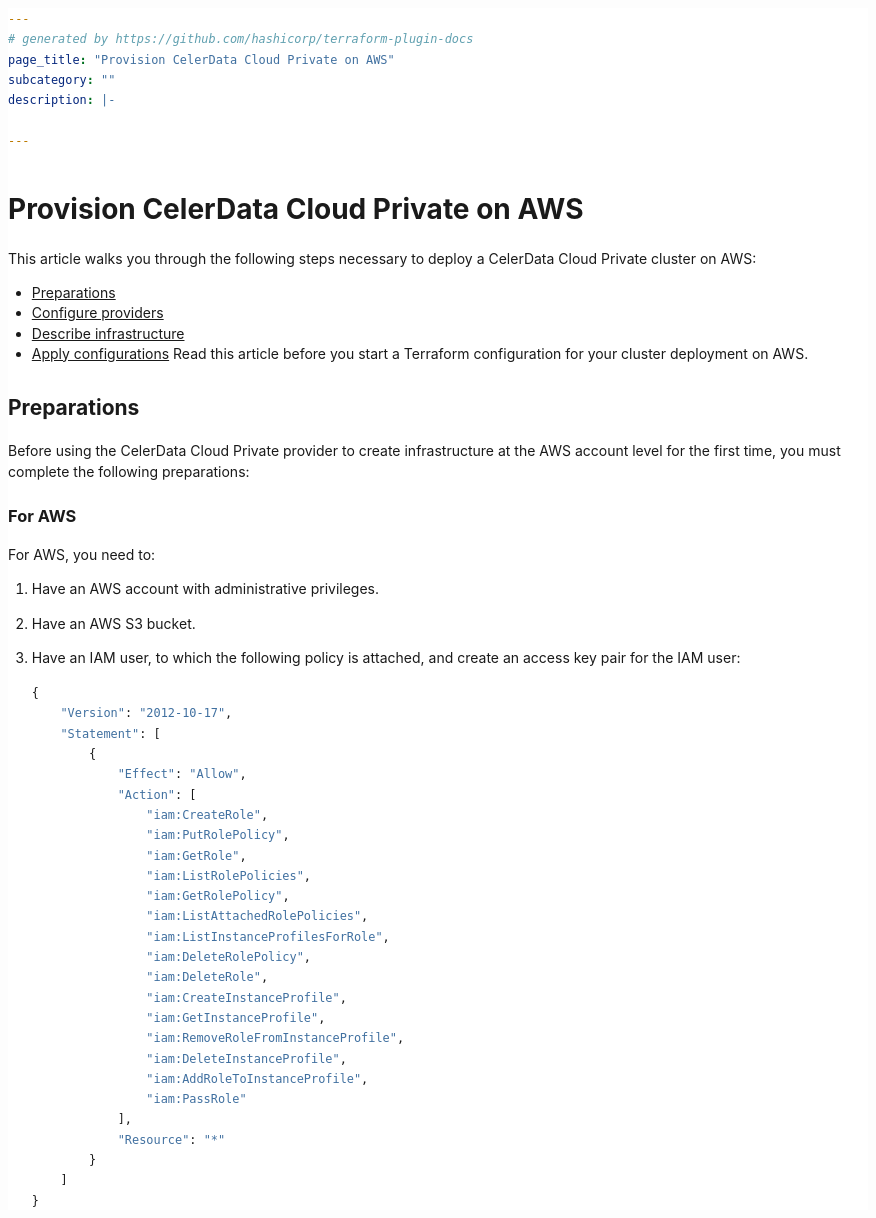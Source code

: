 ```yaml
---
# generated by https://github.com/hashicorp/terraform-plugin-docs
page_title: "Provision CelerData Cloud Private on AWS"
subcategory: ""
description: |-
  
---
```


# Provision CelerData Cloud Private on AWS

This article walks you through the following steps necessary to deploy a CelerData Cloud Private cluster on AWS:

- [Preparations](#preparations)
- [Configure providers](#configure-providers)
- [Describe infrastructure](#describe-infrastructure)
- [Apply configurations](#apply-configurations)
Read this article before you start a Terraform configuration for your cluster deployment on AWS.

## Preparations

Before using the CelerData Cloud Private provider to create infrastructure at the AWS account level for the first time, you must complete the following preparations:

### For AWS

For AWS, you need to:

1. Have an AWS account with administrative privileges.
2. Have an AWS S3 bucket.
3. Have an IAM user, to which the following policy is attached, and create an access key pair for the IAM user:

   ```terraform
   {
       "Version": "2012-10-17",
       "Statement": [
           {
               "Effect": "Allow",
               "Action": [
                   "iam:CreateRole",
                   "iam:PutRolePolicy",
                   "iam:GetRole",
                   "iam:ListRolePolicies",
                   "iam:GetRolePolicy",
                   "iam:ListAttachedRolePolicies",
                   "iam:ListInstanceProfilesForRole",
                   "iam:DeleteRolePolicy",
                   "iam:DeleteRole",
                   "iam:CreateInstanceProfile",
                   "iam:GetInstanceProfile",
                   "iam:RemoveRoleFromInstanceProfile",
                   "iam:DeleteInstanceProfile",
                   "iam:AddRoleToInstanceProfile",
                   "iam:PassRole"
               ],
               "Resource": "*"
           }
       ]
   }
   ```
